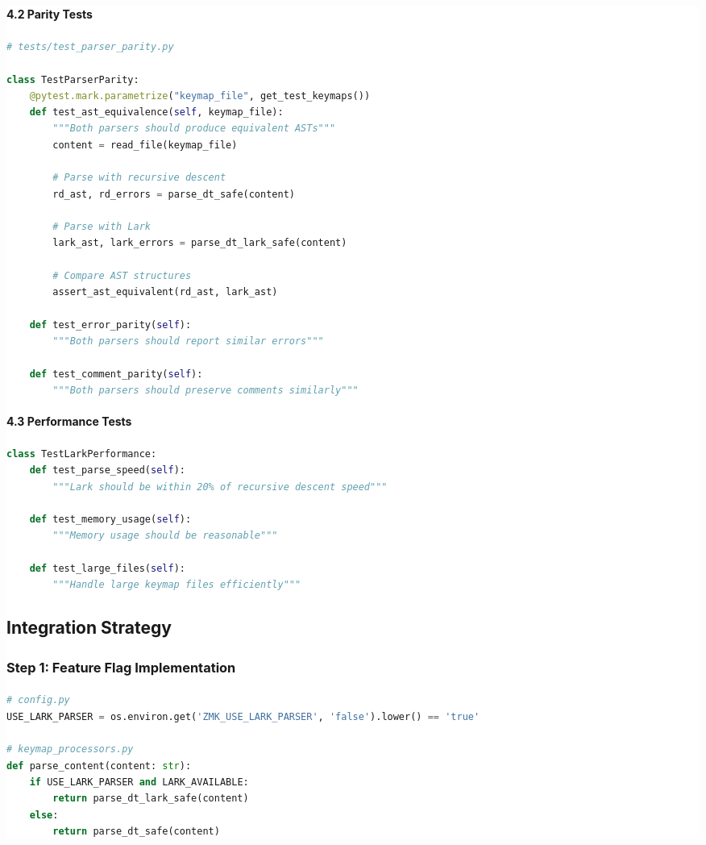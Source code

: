 #### 4.2 Parity Tests
```python
# tests/test_parser_parity.py

class TestParserParity:
    @pytest.mark.parametrize("keymap_file", get_test_keymaps())
    def test_ast_equivalence(self, keymap_file):
        """Both parsers should produce equivalent ASTs"""
        content = read_file(keymap_file)
        
        # Parse with recursive descent
        rd_ast, rd_errors = parse_dt_safe(content)
        
        # Parse with Lark
        lark_ast, lark_errors = parse_dt_lark_safe(content)
        
        # Compare AST structures
        assert_ast_equivalent(rd_ast, lark_ast)
        
    def test_error_parity(self):
        """Both parsers should report similar errors"""
        
    def test_comment_parity(self):
        """Both parsers should preserve comments similarly"""
```

#### 4.3 Performance Tests
```python
class TestLarkPerformance:
    def test_parse_speed(self):
        """Lark should be within 20% of recursive descent speed"""
        
    def test_memory_usage(self):
        """Memory usage should be reasonable"""
        
    def test_large_files(self):
        """Handle large keymap files efficiently"""
```

## Integration Strategy

### Step 1: Feature Flag Implementation
```python
# config.py
USE_LARK_PARSER = os.environ.get('ZMK_USE_LARK_PARSER', 'false').lower() == 'true'

# keymap_processors.py
def parse_content(content: str):
    if USE_LARK_PARSER and LARK_AVAILABLE:
        return parse_dt_lark_safe(content)
    else:
        return parse_dt_safe(content)
```
